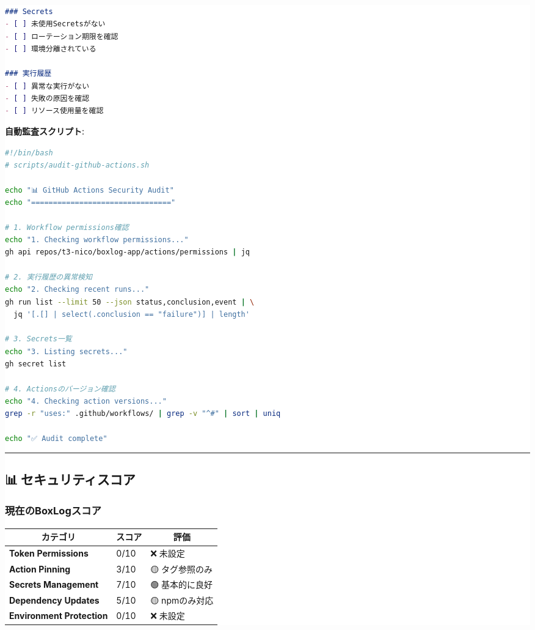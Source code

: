 ```markdown
### Secrets
- [ ] 未使用Secretsがない
- [ ] ローテーション期限を確認
- [ ] 環境分離されている

### 実行履歴
- [ ] 異常な実行がない
- [ ] 失敗の原因を確認
- [ ] リソース使用量を確認
```

**自動監査スクリプト**:

```bash
#!/bin/bash
# scripts/audit-github-actions.sh

echo "📊 GitHub Actions Security Audit"
echo "================================"

# 1. Workflow permissions確認
echo "1. Checking workflow permissions..."
gh api repos/t3-nico/boxlog-app/actions/permissions | jq

# 2. 実行履歴の異常検知
echo "2. Checking recent runs..."
gh run list --limit 50 --json status,conclusion,event | \
  jq '[.[] | select(.conclusion == "failure")] | length'

# 3. Secrets一覧
echo "3. Listing secrets..."
gh secret list

# 4. Actionsのバージョン確認
echo "4. Checking action versions..."
grep -r "uses:" .github/workflows/ | grep -v "^#" | sort | uniq

echo "✅ Audit complete"
```

---

## 📊 セキュリティスコア

### 現在のBoxLogスコア

| カテゴリ | スコア | 評価 |
|---------|--------|------|
| **Token Permissions** | 0/10 | ❌ 未設定 |
| **Action Pinning** | 3/10 | 🟡 タグ参照のみ |
| **Secrets Management** | 7/10 | 🟢 基本的に良好 |
| **Dependency Updates** | 5/10 | 🟡 npmのみ対応 |
| **Environment Protection** | 0/10 | ❌ 未設定 |
